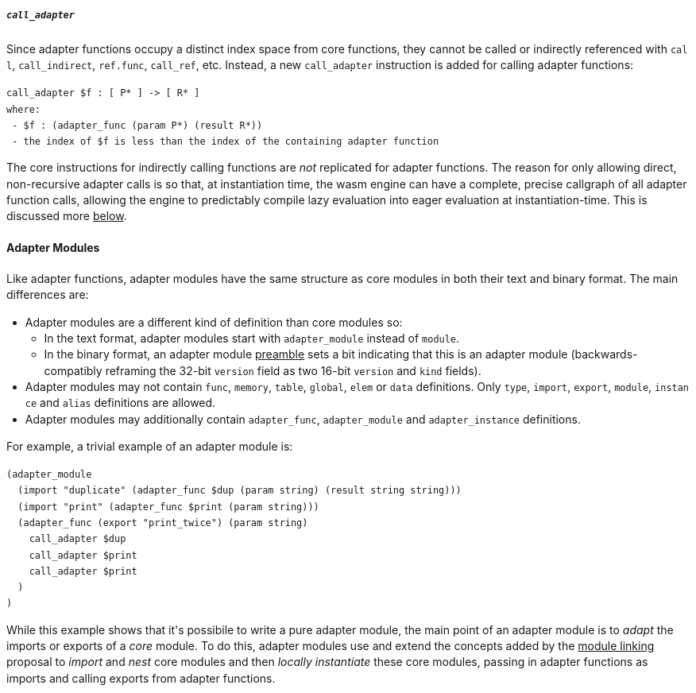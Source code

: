 ##### `call_adapter`

Since adapter functions occupy a distinct index space from core functions,
they cannot be called or indirectly referenced with `call`, `call_indirect`,
`ref.func`, `call_ref`, etc. Instead, a new `call_adapter` instruction is
added for calling adapter functions:
```
call_adapter $f : [ P* ] -> [ R* ]
where:
 - $f : (adapter_func (param P*) (result R*))
 - the index of $f is less than the index of the containing adapter function
```
The core instructions for indirectly calling functions are *not* replicated for
adapter functions. The reason for only allowing direct, non-recursive adapter
calls is so that, at instantiation time, the wasm engine can have a complete,
precise callgraph of all adapter function calls, allowing the engine to
predictably compile lazy evaluation into eager evaluation at instantiation-time.
This is discussed more [below](#adapter-fusion).

#### Adapter Modules

Like adapter functions, adapter modules have the same structure as core modules
in both their text and binary format. The main differences are:
* Adapter modules are a different kind of definition than core  modules so:
  * In the text format, adapter modules start with `adapter_module` instead of
    `module`.
  * In the binary format, an adapter module [preamble] sets a bit indicating that
    this is an adapter module (backwards-compatibly reframing the 32-bit `version`
    field as two 16-bit `version` and `kind` fields).
* Adapter modules may not contain `func`, `memory`, `table`, `global`, `elem`
  or `data` definitions. Only `type`, `import`, `export`, `module`, `instance`
  and `alias` definitions are allowed.
* Adapter modules may additionally contain `adapter_func`, `adapter_module`
  and `adapter_instance` definitions.

For example, a trivial example of an adapter module is:
```wasm
(adapter_module
  (import "duplicate" (adapter_func $dup (param string) (result string string)))
  (import "print" (adapter_func $print (param string)))
  (adapter_func (export "print_twice") (param string)
    call_adapter $dup
    call_adapter $print
    call_adapter $print
  )
)
```
While this example shows that it's possibile to write a pure adapter module,
the main point of an adapter module is to *adapt* the imports or exports of a
*core* module. To do this, adapter modules use and extend the concepts added by
the [module linking] proposal to *import* and *nest* core modules and then
*locally instantiate* these core modules, passing in adapter functions as
imports and calling exports from adapter functions.


[Core Spec]: https://webassembly.github.io/spec/core
[JS API]: https://webassembly.github.io/spec/js-api/index.html
[`ToJSValue`]: https://webassembly.github.io/spec/js-api/index.html#tojsvalue
[`ToWebAssemblyValue`]: https://webassembly.github.io/spec/js-api/index.html#towebassemblyvalue
[*instantiate a WebAssembly module*]: https://webassembly.github.io/spec/js-api/index.html#instantiate-a-webassembly-module
[Web API]: https://webassembly.github.io/spec/web-api/index.html
[C API]: https://github.com/WebAssembly/wasm-c-api
[Abbreviations]: https://webassembly.github.io/reference-types/core/text/conventions.html#abbreviations
[`name`]: https://webassembly.github.io/spec/core/text/values.html#names
[`valtype`]: https://webassembly.github.io/spec/core/syntax/types.html#syntax-valtype
[`instr`]: https://webassembly.github.io/spec/core/syntax/instructions.html#syntax-instr
[`hostfunc`]: https://webassembly.github.io/spec/core/exec/runtime.html#syntax-hostfunc
[`module_instantiate`]: https://webassembly.github.io/spec/core/appendix/embedding.html#mathrm-module-instantiate-xref-exec-runtime-syntax-store-mathit-store-xref-syntax-modules-syntax-module-mathit-module-xref-exec-runtime-syntax-externval-mathit-externval-ast-xref-exec-runtime-syntax-store-mathit-store-xref-exec-runtime-syntax-moduleinst-mathit-moduleinst-xref-appendix-embedding-embed-error-mathit-error
[Parametric Instructions]: https://webassembly.github.io/spec/core/syntax/instructions.html#parametric-instructions
[Control Instructions]: https://webassembly.github.io/spec/core/syntax/instructions.html#control-instructions
[Preamble]: https://webassembly.github.io/spec/core/binary/modules.html#binary-version
[core-wasm-utf8]: https://webassembly.github.io/spec/core/binary/values.html#binary-utf8
[`externref`]: https://webassembly.github.io/reference-types/core/syntax/types.html#syntax-reftype
[`funcref`]: https://webassembly.github.io/reference-types/core/syntax/types.html#syntax-reftype
[Function References]: https://github.com/WebAssembly/function-references/blob/master/proposals/function-references/Overview.md
[`let`]: https://github.com/WebAssembly/function-references/blob/master/proposals/function-references/Overview.md#local-bindings
[Type Imports]: https://github.com/WebAssembly/proposal-type-imports/blob/master/proposals/type-imports/Overview.md#imports
[Multi-value]: https://github.com/webassembly/multi-value
[Multi-memory]: https://github.com/webassembly/multi-memory
[Module Linking]: https://github.com/WebAssembly/module-linking/blob/master/proposals/module-linking/Explainer.md
[Alias Definition]: https://github.com/WebAssembly/module-linking/blob/master/proposals/module-linking/Explainer.md#instance-imports-and-aliases
[Shared-everything Dynamic Linking]: https://github.com/WebAssembly/module-linking/blob/master/proposals/module-linking/Explainer.md#shared-everything-dynamic-linking
[Shared-everything-example]: https://github.com/WebAssembly/module-linking/blob/master/proposals/module-linking/Example-SharedEverythingDynamicLinking.md
[GC]: https://github.com/WebAssembly/gc/blob/master/proposals/gc/Overview.md
[WASI]: https://github.com/webassembly/wasi
[`path_open`]: https://github.com/WebAssembly/WASI/blob/master/phases/snapshot/docs.md#-path_openfd-fd-dirflags-lookupflags-path-string-oflags-oflags-fs_rights_base-rights-fs_rights_inherting-rights-fdflags-fdflags---errno-fd
[`fd_pwrite`]: https://github.com/WebAssembly/WASI/blob/master/phases/snapshot/docs.md#-fd_pwritefd-fd-iovs-ciovec_array-offset-filesize---errno-size
[`.witx`]: https://github.com/WebAssembly/WASI/blob/master/docs/witx.md
[ESM-integration]: https://github.com/WebAssembly/esm-integration/tree/master/proposals/esm-integration
[get-originals]: https://github.com/domenic/get-originals/
[Records and Tuples]: https://github.com/tc39/proposal-record-tuple
[JSON Modules]: https://github.com/tc39/proposal-json-modules
[Operation]: https://heycam.github.io/webidl/#dfn-create-operation-function
[Setter]: https://heycam.github.io/webidl/#dfn-attribute-setter
[Getter]: https://heycam.github.io/webidl/#dfn-attribute-getter
[ECMAScript Binding]: https://heycam.github.io/webidl/#ecmascript-binding
[Numeric Types]: https://heycam.github.io/webidl/#dfn-numeric-type
[Dictionary]: https://heycam.github.io/webidl/#idl-dictionaries
[Callback]: https://heycam.github.io/webidl/#idl-callback-function
[Sequence]: https://heycam.github.io/webidl/#idl-sequence
[Record]: https://heycam.github.io/webidl/#idl-record
[Enumeration]: https://heycam.github.io/webidl/#idl-enumeration
[Interface]: https://heycam.github.io/webidl/#idl-interfaces
[Union]: https://heycam.github.io/webidl/#idl-union
[Nullable]: https://heycam.github.io/webidl/#idl-nullable-type
[Annotated]: https://heycam.github.io/webidl/#idl-annotated-types
[Inner Type]: https://heycam.github.io/webidl/#annotated-types-inner-type
[Typed Array View]: https://heycam.github.io/webidl/#dfn-typed-array-type
[Frozen array]: https://heycam.github.io/webidl/#idl-frozen-array
[ES Union]: https://heycam.github.io/webidl/#es-union
[`boolean`]: https://heycam.github.io/webidl/#idl-boolean
[`ArrayBufferView`]: https://heycam.github.io/webidl/#ArrayBufferView
[`ArrayBuffer`]: https://heycam.github.io/webidl/#idl-ArrayBuffer
[`BufferSource`]: https://heycam.github.io/webidl/#BufferSource
[`any`]: https://heycam.github.io/webidl/#idl-any
[`void`]: https://heycam.github.io/webidl/#idl-void
[`object`]: https://heycam.github.io/webidl/#idl-object
[`symbol`]: https://heycam.github.io/webidl/#idl-symbol
[`Promise`]: https://heycam.github.io/webidl/#idl-promise
[`DOMString`]: https://heycam.github.io/webidl/#idl-DOMString
[`ByteString`]: https://heycam.github.io/webidl/#idl-ByteString
[`USVString`]: https://heycam.github.io/webidl/#idl-USVString
[`DOMString`-to-`USVString`]: https://infra.spec.whatwg.org/#javascript-string-convert
[`TextDecoder.decode`]: https://encoding.spec.whatwg.org/#dom-textdecoder-decode
[Unicode Scalar Value]: https://unicode.org/glossary/#unicode_scalar_value
[Code Point]: https://unicode.org/glossary/#code_point
[Surrogate]: https://unicode.org/glossary/#surrogate_code_point
[UTF8-Everywhere]: http://utf8everywhere.org/
[Potentially ill-formed UTF-16]: http://simonsapin.github.io/wtf-8/#ill-formed-utf-16
[WTF-16]: http://simonsapin.github.io/wtf-8/#wtf-16
[Tagged Unions]: https://www.typescriptlang.org/docs/handbook/release-notes/typescript-2-0.html#tagged-union-types 
[User-Defined Type Guards]: https://www.typescriptlang.org/docs/handbook/advanced-types.html#user-defined-type-guards
[Haskell uses thunks]: https://en.wikibooks.org/wiki/Haskell/Laziness
[Native Dynamic Linking]: https://en.wikipedia.org/wiki/Dynamic_linker
[Affine]: https://en.wikipedia.org/wiki/Substructural_type_system#Affine_type_systems
[Eager Evaluation]: https://en.wikipedia.org/wiki/Eager_evaluation
[Lazy Evaluation]: https://en.wikipedia.org/wiki/Lazy_evaluation
[SSA]: https://en.wikipedia.org/wiki/Static_single_assignment_form
[Protocol Buffers]: https://en.wikipedia.org/wiki/Protocol_Buffers
[Reaching Definitions]: https://en.wikipedia.org/wiki/Reaching_definition
[UTF-8]: https://en.wikipedia.org/wiki/UTF-8
[UTF-32]: https://en.wikipedia.org/wiki/UTF-32
[Latin-1]: https://en.wikipedia.org/wiki/ISO/IEC_8859-1
[ASCII]: https://en.wikipedia.org/wiki/ASCII
[Amortized O(n)]: https://en.wikipedia.org/wiki/Dynamic_array#Geometric_expansion_and_amortized_cost